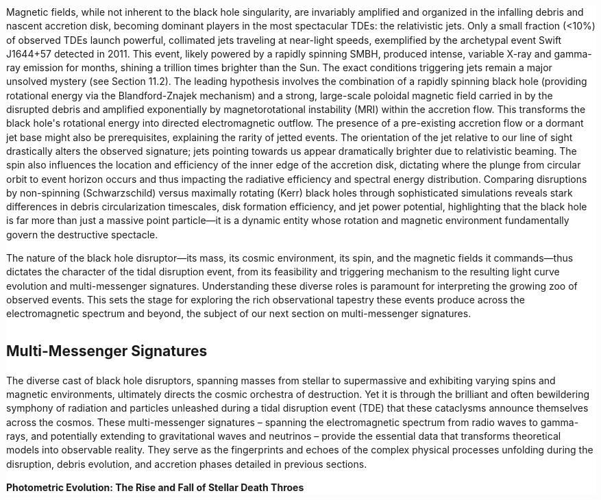Magnetic fields, while not inherent to the black hole singularity, are invariably amplified and organized in the infalling debris and nascent accretion disk, becoming dominant players in the most spectacular TDEs: the relativistic jets. Only a small fraction (<10%) of observed TDEs launch powerful, collimated jets traveling at near-light speeds, exemplified by the archetypal event Swift J1644+57 detected in 2011. This event, likely powered by a rapidly spinning SMBH, produced intense, variable X-ray and gamma-ray emission for months, shining a trillion times brighter than the Sun. The exact conditions triggering jets remain a major unsolved mystery (see Section 11.2). The leading hypothesis involves the combination of a rapidly spinning black hole (providing rotational energy via the Blandford-Znajek mechanism) and a strong, large-scale poloidal magnetic field carried in by the disrupted debris and amplified exponentially by magnetorotational instability (MRI) within the accretion flow. This transforms the black hole's rotational energy into directed electromagnetic outflow. The presence of a pre-existing accretion flow or a dormant jet base might also be prerequisites, explaining the rarity of jetted events. The orientation of the jet relative to our line of sight drastically alters the observed signature; jets pointing towards us appear dramatically brighter due to relativistic beaming. The spin also influences the location and efficiency of the inner edge of the accretion disk, dictating where the plunge from circular orbit to event horizon occurs and thus impacting the radiative efficiency and spectral energy distribution. Comparing disruptions by non-spinning (Schwarzschild) versus maximally rotating (Kerr) black holes through sophisticated simulations reveals stark differences in debris circularization timescales, disk formation efficiency, and jet power potential, highlighting that the black hole is far more than just a massive point particle—it is a dynamic entity whose rotation and magnetic environment fundamentally govern the destructive spectacle.

The nature of the black hole disruptor—its mass, its cosmic environment, its spin, and the magnetic fields it commands—thus dictates the character of the tidal disruption event, from its feasibility and triggering mechanism to the resulting light curve evolution and multi-messenger signatures. Understanding these diverse roles is paramount for interpreting the growing zoo of observed events. This sets the stage for exploring the rich observational tapestry these events produce across the electromagnetic spectrum and beyond, the subject of our next section on multi-messenger signatures.

## Multi-Messenger Signatures

The diverse cast of black hole disruptors, spanning masses from stellar to supermassive and exhibiting varying spins and magnetic environments, ultimately directs the cosmic orchestra of destruction. Yet it is through the brilliant and often bewildering symphony of radiation and particles unleashed during a tidal disruption event (TDE) that these cataclysms announce themselves across the cosmos. These multi-messenger signatures – spanning the electromagnetic spectrum from radio waves to gamma-rays, and potentially extending to gravitational waves and neutrinos – provide the essential data that transforms theoretical models into observable reality. They serve as the fingerprints and echoes of the complex physical processes unfolding during the disruption, debris evolution, and accretion phases detailed in previous sections.

**Photometric Evolution: The Rise and Fall of Stellar Death Throes**